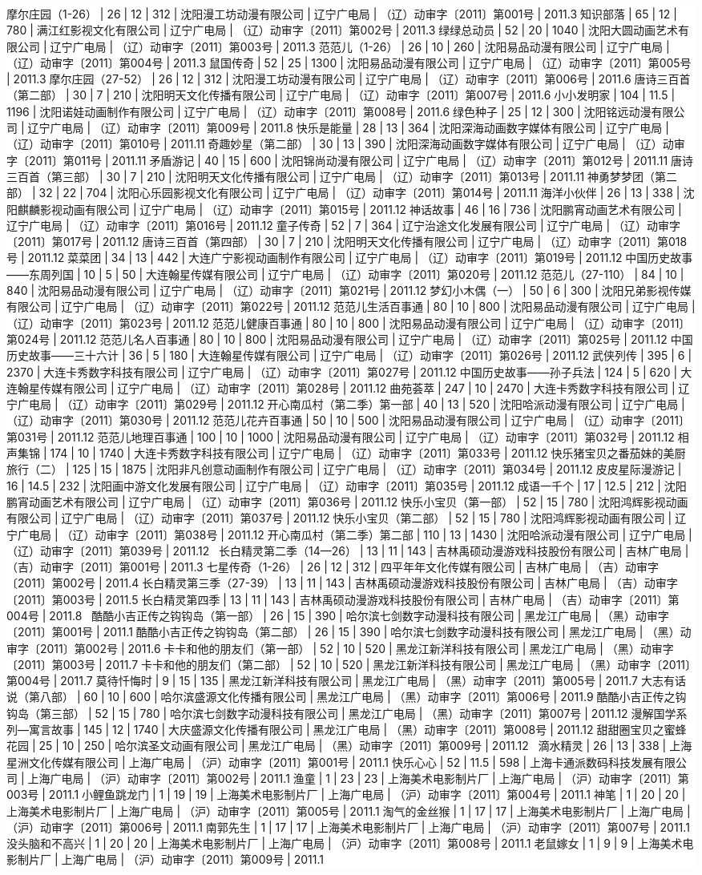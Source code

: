  摩尔庄园（1-26） | 26 | 12 | 312 | 沈阳漫工坊动漫有限公司 | 辽宁广电局 | （辽）动审字〔2011〕第001号 | 2011.3 
 知识部落 | 65 | 12 | 780 | 满江红影视文化有限公司 | 辽宁广电局 | （辽）动审字〔2011〕第002号 | 2011.3 
 绿绿总动员 | 52 | 20 | 1040 | 沈阳大圆动画艺术有限公司 | 辽宁广电局 | （辽）动审字〔2011〕第003号 | 2011.3 
 范范儿（1-26） | 26 | 10 | 260 | 沈阳易品动漫有限公司 | 辽宁广电局 | （辽）动审字〔2011〕第004号 | 2011.3 
 鼠国传奇 | 52 | 25 | 1300 | 沈阳易品动漫有限公司 | 辽宁广电局 | （辽）动审字〔2011〕第005号 | 2011.3 
 摩尔庄园（27-52） | 26 | 12 | 312 | 沈阳漫工坊动漫有限公司 | 辽宁广电局 | （辽）动审字〔2011〕第006号 | 2011.6 
 唐诗三百首（第二部） | 30 | 7 | 210 | 沈阳明天文化传播有限公司 | 辽宁广电局 | （辽）动审字〔2011〕第007号 | 2011.6 
 小小发明家 | 104 | 11.5 | 1196 | 沈阳诺娃动画制作有限公司 | 辽宁广电局 | （辽）动审字〔2011〕第008号 | 2011.6 
 绿色种子 | 25 | 12 | 300 | 沈阳铭远动漫有限公司 | 辽宁广电局 | （辽）动审字〔2011〕第009号 | 2011.8 
 快乐是能量 | 28 | 13 | 364 | 沈阳深海动画数字媒体有限公司 | 辽宁广电局 | （辽）动审字〔2011〕第010号 | 2011.11 
 奇趣妙星（第二部） | 30 | 13 | 390 | 沈阳深海动画数字媒体有限公司 | 辽宁广电局 | （辽）动审字〔2011〕第011号 | 2011.11 
 矛盾游记 | 40 | 15 | 600 | 沈阳锦尚动漫有限公司 | 辽宁广电局 | （辽）动审字〔2011〕第012号 | 2011.11 
 唐诗三百首（第三部） | 30 | 7 | 210 | 沈阳明天文化传播有限公司 | 辽宁广电局 | （辽）动审字〔2011〕第013号 | 2011.11 
 神勇梦梦团（第二部） | 32 | 22 | 704 | 沈阳心乐园影视文化有限公司 | 辽宁广电局 | （辽）动审字〔2011〕第014号 | 2011.11 
 海洋小伙伴 | 26 | 13 | 338 | 沈阳麒麟影视动画有限公司 | 辽宁广电局 | （辽）动审字〔2011〕第015号 | 2011.12 
 神话故事 | 46 | 16 | 736 | 沈阳鹏宵动画艺术有限公司 | 辽宁广电局 | （辽）动审字〔2011〕第016号 | 2011.12 
 童子传奇 | 52 | 7 | 364 | 辽宁治途文化发展有限公司 | 辽宁广电局 | （辽）动审字〔2011〕第017号 | 2011.12 
 唐诗三百首（第四部） | 30 | 7 | 210 | 沈阳明天文化传播有限公司 | 辽宁广电局 | （辽）动审字〔2011〕第018号 | 2011.12 
 菜菜团 | 34 | 13 | 442 | 大连广宁影视动画制作有限公司 | 辽宁广电局 | （辽）动审字〔2011〕第019号 | 2011.12 
 中国历史故事——东周列国 | 10 | 5 | 50 | 大连翰星传媒有限公司 | 辽宁广电局 | （辽）动审字〔2011〕第020号 | 2011.12 
 范范儿（27-110） | 84 | 10 | 840 | 沈阳易品动漫有限公司 | 辽宁广电局 | （辽）动审字〔2011〕第021号 | 2011.12 
 梦幻小木偶（一） | 50 | 6 | 300 | 沈阳兄弟影视传媒有限公司 | 辽宁广电局 | （辽）动审字〔2011〕第022号 | 2011.12 
 范范儿生活百事通 | 80 | 10 | 800 | 沈阳易品动漫有限公司 | 辽宁广电局 | （辽）动审字〔2011〕第023号 | 2011.12 
 范范儿健康百事通 | 80 | 10 | 800 | 沈阳易品动漫有限公司 | 辽宁广电局 | （辽）动审字〔2011〕第024号 | 2011.12 
 范范儿名人百事通 | 80 | 10 | 800 | 沈阳易品动漫有限公司 | 辽宁广电局 | （辽）动审字〔2011〕第025号 | 2011.12 
 中国历史故事——三十六计 | 36 | 5 | 180 | 大连翰星传媒有限公司 | 辽宁广电局 | （辽）动审字〔2011〕第026号 | 2011.12 
 武侠列传 | 395 | 6 | 2370 | 大连卡秀数字科技有限公司 | 辽宁广电局 | （辽）动审字〔2011〕第027号 | 2011.12 
 中国历史故事——孙子兵法 | 124 | 5 | 620 | 大连翰星传媒有限公司 | 辽宁广电局 | （辽）动审字〔2011〕第028号 | 2011.12 
 曲苑荟萃 | 247 | 10 | 2470 | 大连卡秀数字科技有限公司 | 辽宁广电局 | （辽）动审字〔2011〕第029号 | 2011.12 
 开心南瓜村（第二季）第一部 | 40 | 13 | 520 | 沈阳哈派动漫有限公司 | 辽宁广电局 | （辽）动审字〔2011〕第030号 | 2011.12 
 范范儿花卉百事通 | 50 | 10 | 500 | 沈阳易品动漫有限公司 | 辽宁广电局 | （辽）动审字〔2011〕第031号 | 2011.12 
 范范儿地理百事通 | 100 | 10 | 1000 | 沈阳易品动漫有限公司 | 辽宁广电局 | （辽）动审字〔2011〕第032号 | 2011.12 
 相声集锦 | 174 | 10 | 1740 | 大连卡秀数字科技有限公司 | 辽宁广电局 | （辽）动审字〔2011〕第033号 | 2011.12 
 快乐猪宝贝之番茄妹的美厨旅行（二） | 125 | 15 | 1875 | 沈阳非凡创意动画制作有限公司 | 辽宁广电局 | （辽）动审字〔2011〕第034号 | 2011.12 
 皮皮星际漫游记 | 16 | 14.5 | 232 | 沈阳画中游文化发展有限公司 | 辽宁广电局 | （辽）动审字〔2011〕第035号 | 2011.12 
 成语一千个 | 17 | 12.5 | 212 | 沈阳鹏宵动画艺术有限公司 | 辽宁广电局 | （辽）动审字〔2011〕第036号 | 2011.12 
 快乐小宝贝（第一部） | 52 | 15 | 780 | 沈阳鸿辉影视动画有限公司 | 辽宁广电局 | （辽）动审字〔2011〕第037号 | 2011.12 
 快乐小宝贝（第二部） | 52 | 15 | 780 | 沈阳鸿辉影视动画有限公司 | 辽宁广电局 | （辽）动审字〔2011〕第038号 | 2011.12 
 开心南瓜村（第二季）第二部 | 110 | 13 | 1430 | 沈阳哈派动漫有限公司 | 辽宁广电局 | （辽）动审字〔2011〕第039号 | 2011.12 
 &nbsp; 
 长白精灵第二季（14—26） | 13 | 11 | 143 | 吉林禹硕动漫游戏科技股份有限公司 | 吉林广电局 | （吉）动审字〔2011〕第001号 | 2011.3 
 七星传奇（1-26） | 26 | 12 | 312 | 四平年年文化传媒有限公司 | 吉林广电局 | （吉）动审字〔2011〕第002号 | 2011.4 
 长白精灵第三季（27-39） | 13 | 11 | 143 | 吉林禹硕动漫游戏科技股份有限公司 | 吉林广电局 | （吉）动审字〔2011〕第003号 | 2011.5 
 长白精灵第四季 | 13 | 11 | 143 | 吉林禹硕动漫游戏科技股份有限公司 | 吉林广电局 | （吉）动审字〔2011〕第004号 | 2011.8 
 &nbsp; 
 酷酷小吉正传之钩钩岛（第一部） | 26 | 15 | 390 | 哈尔滨七剑数字动漫科技有限公司 | 黑龙江广电局 | （黑）动审字〔2011〕第001号 | 2011.1 
 酷酷小吉正传之钩钩岛（第二部） | 26 | 15 | 390 | 哈尔滨七剑数字动漫科技有限公司 | 黑龙江广电局 | （黑）动审字〔2011〕第002号 | 2011.6 
 卡卡和他的朋友们（第一部） | 52 | 10 | 520 | 黑龙江新洋科技有限公司 | 黑龙江广电局 | （黑）动审字〔2011〕第003号 | 2011.7 
 卡卡和他的朋友们（第二部） | 52 | 10 | 520 | 黑龙江新洋科技有限公司 | 黑龙江广电局 | （黑）动审字〔2011〕第004号 | 2011.7 
 莫待忏悔时 | 9 | 15 | 135 | 黑龙江新洋科技有限公司 | 黑龙江广电局 | （黑）动审字〔2011〕第005号 | 2011.7 
 大志有话说（第八部） | 60 | 10 | 600 | 哈尔滨盛源文化传播有限公司 | 黑龙江广电局 | （黑）动审字〔2011〕第006号 | 2011.9 
 酷酷小吉正传之钩钩岛（第三部） | 52 | 15 | 780 | 哈尔滨七剑数字动漫科技有限公司 | 黑龙江广电局 | （黑）动审字〔2011〕第007号 | 2011.12 
 漫解国学系列—寓言故事 | 145 | 12 | 1740 | 大庆盛源文化传播有限公司 | 黑龙江广电局 | （黑）动审字〔2011〕第008号 | 2011.12 
 甜甜圈宝贝之蜜蜂花园 | 25 | 10 | 250 | 哈尔滨圣文动画有限公司 | 黑龙江广电局 | （黑）动审字〔2011〕第009号 | 2011.12 
 &nbsp; 
 滴水精灵 | 26 | 13 | 338 | 上海星洲文化传媒有限公司 | 上海广电局 | （沪）动审字〔2011〕第001号 | 2011.1 
 快乐心心 | 52 | 11.5 | 598 | 上海卡通派数码科技发展有限公司 | 上海广电局 | （沪）动审字〔2011〕第002号 | 2011.1 
 渔童 | 1 | 23 | 23 | 上海美术电影制片厂 | 上海广电局 | （沪）动审字〔2011〕第003号 | 2011.1 
 小鲤鱼跳龙门 | 1 | 19 | 19 | 上海美术电影制片厂 | 上海广电局 | （沪）动审字〔2011〕第004号 | 2011.1 
 神笔 | 1 | 20 | 20 | 上海美术电影制片厂 | 上海广电局 | （沪）动审字〔2011〕第005号 | 2011.1 
 淘气的金丝猴 | 1 | 17 | 17 | 上海美术电影制片厂 | 上海广电局 | （沪）动审字〔2011〕第006号 | 2011.1 
 南郭先生 | 1 | 17 | 17 | 上海美术电影制片厂 | 上海广电局 | （沪）动审字〔2011〕第007号 | 2011.1 
 没头脑和不高兴 | 1 | 20 | 20 | 上海美术电影制片厂 | 上海广电局 | （沪）动审字〔2011〕第008号 | 2011.1 
 老鼠嫁女 | 1 | 9 | 9 | 上海美术电影制片厂 | 上海广电局 | （沪）动审字〔2011〕第009号 | 2011.1 
